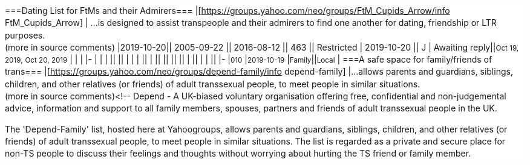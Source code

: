 ===Dating List for FtMs and their Admirers===
|[https://groups.yahoo.com/neo/groups/FtM_Cupids_Arrow/info FtM_Cupids_Arrow]
| ...is designed to assist transpeople and their admirers to find one another for dating, friendship or LTR purposes.<br /> (more in source comments)
|2019-10-20|| 2005-09-22 || 2016-08-12 || 463 || Restricted
| 2019-10-20 || J
| Awaiting reply||<small>Oct 19, 2019,</small> 
<small>Oct 20, 2019</small>
|
|
| 
|-
|
|
| || ||
|
|
| ||
|  ||  ||  ||  || 
|  ||
|
| || 
|-
|<small>010</small>
|<small>2019-10-19</small>
|<small>Family</small>||<small>Local</small>
|
===A safe space for family/friends of trans===
|[https://groups.yahoo.com/neo/groups/depend-family/info depend-family]
|...allows parents and guardians, siblings, children, and other relatives (or friends) of adult transsexual people,  to meet people in similar situations.<br /> (more in source comments)<!-- Depend - A UK-biased  voluntary organisation offering free, confidential and non-judgemental  advice, information and support to all family members, spouses, partners and friends of adult transsexual people in the UK.

The 'Depend-Family' list, hosted here at Yahoogroups, allows parents and guardians, siblings, children, and other relatives (or friends) of  adult transsexual people,  to meet people in similar situations.    The list is regarded as a private and secure place for non-TS people  to discuss their feelings and thoughts without worrying about hurting  the TS friend or family member.
